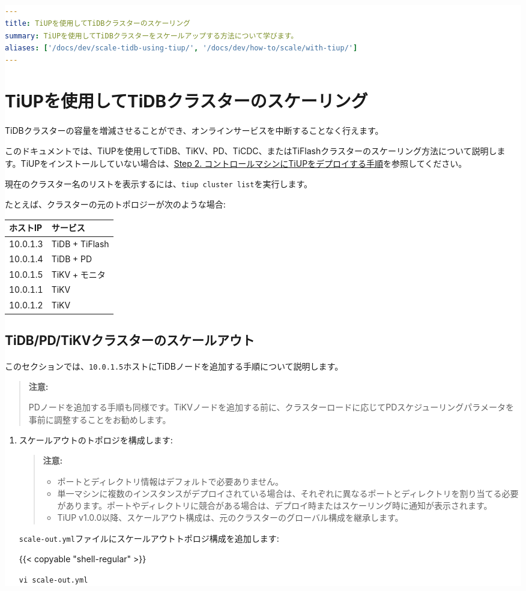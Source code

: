 ```yaml
---
title: TiUPを使用してTiDBクラスターのスケーリング
summary: TiUPを使用してTiDBクラスターをスケールアップする方法について学びます。
aliases: ['/docs/dev/scale-tidb-using-tiup/', '/docs/dev/how-to/scale/with-tiup/']
---
```


# TiUPを使用してTiDBクラスターのスケーリング

TiDBクラスターの容量を増減させることができ、オンラインサービスを中断することなく行えます。

このドキュメントでは、TiUPを使用してTiDB、TiKV、PD、TiCDC、またはTiFlashクラスターのスケーリング方法について説明します。TiUPをインストールしていない場合は、[Step 2. コントロールマシンにTiUPをデプロイする手順](/production-deployment-using-tiup.md#step-2-deploy-tiup-on-the-control-machine)を参照してください。

現在のクラスター名のリストを表示するには、`tiup cluster list`を実行します。

たとえば、クラスターの元のトポロジーが次のような場合:

| ホストIP | サービス |
|:---|:----|
| 10.0.1.3 | TiDB + TiFlash |
| 10.0.1.4 | TiDB + PD |
| 10.0.1.5 | TiKV + モニタ |
| 10.0.1.1 | TiKV |
| 10.0.1.2 | TiKV |

## TiDB/PD/TiKVクラスターのスケールアウト

このセクションでは、`10.0.1.5`ホストにTiDBノードを追加する手順について説明します。

> **注意:**
>
> PDノードを追加する手順も同様です。TiKVノードを追加する前に、クラスターロードに応じてPDスケジューリングパラメータを事前に調整することをお勧めします。

1. スケールアウトのトポロジを構成します:

    > **注意:**
    >
    > * ポートとディレクトリ情報はデフォルトで必要ありません。
    > * 単一マシンに複数のインスタンスがデプロイされている場合は、それぞれに異なるポートとディレクトリを割り当てる必要があります。ポートやディレクトリに競合がある場合は、デプロイ時またはスケーリング時に通知が表示されます。
    > * TiUP v1.0.0以降、スケールアウト構成は、元のクラスターのグローバル構成を継承します。

    `scale-out.yml`ファイルにスケールアウトトポロジ構成を追加します:

    {{< copyable "shell-regular" >}}

    ```shell
    vi scale-out.yml
    ```
